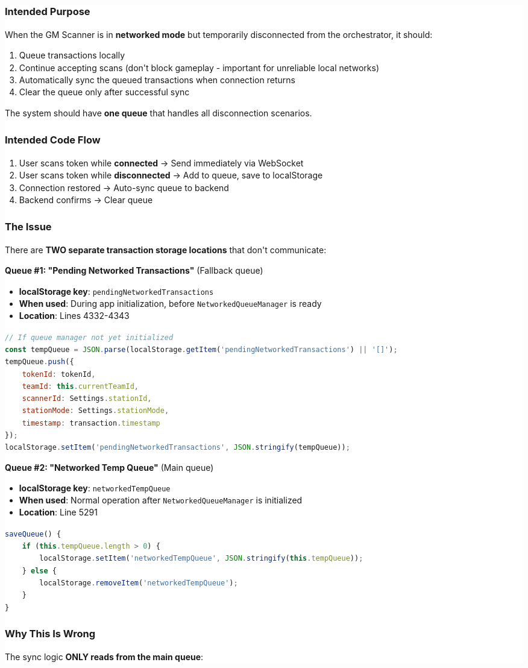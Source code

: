 ### Intended Purpose
When the GM Scanner is in **networked mode** but temporarily disconnected from the orchestrator, it should:
1. Queue transactions locally
2. Continue accepting scans (don't block gameplay - important for unreliable local networks)
3. Automatically sync the queued transactions when connection returns
4. Clear the queue only after successful sync

The system should have **one queue** that handles all disconnection scenarios.

### Intended Code Flow
1. User scans token while **connected** → Send immediately via WebSocket
2. User scans token while **disconnected** → Add to queue, save to localStorage
3. Connection restored → Auto-sync queue to backend
4. Backend confirms → Clear queue

### The Issue
There are **TWO separate transaction storage locations** that don't communicate:

**Queue #1: "Pending Networked Transactions"** (Fallback queue)
- **localStorage key**: `pendingNetworkedTransactions`
- **When used**: During app initialization, before `NetworkedQueueManager` is ready
- **Location**: Lines 4332-4343

```javascript
// If queue manager not yet initialized
const tempQueue = JSON.parse(localStorage.getItem('pendingNetworkedTransactions') || '[]');
tempQueue.push({
    tokenId: tokenId,
    teamId: this.currentTeamId,
    scannerId: Settings.stationId,
    stationMode: Settings.stationMode,
    timestamp: transaction.timestamp
});
localStorage.setItem('pendingNetworkedTransactions', JSON.stringify(tempQueue));
```

**Queue #2: "Networked Temp Queue"** (Main queue)
- **localStorage key**: `networkedTempQueue`
- **When used**: Normal operation after `NetworkedQueueManager` is initialized
- **Location**: Line 5291

```javascript
saveQueue() {
    if (this.tempQueue.length > 0) {
        localStorage.setItem('networkedTempQueue', JSON.stringify(this.tempQueue));
    } else {
        localStorage.removeItem('networkedTempQueue');
    }
}
```

### Why This Is Wrong
The sync logic **ONLY reads from the main queue**:
